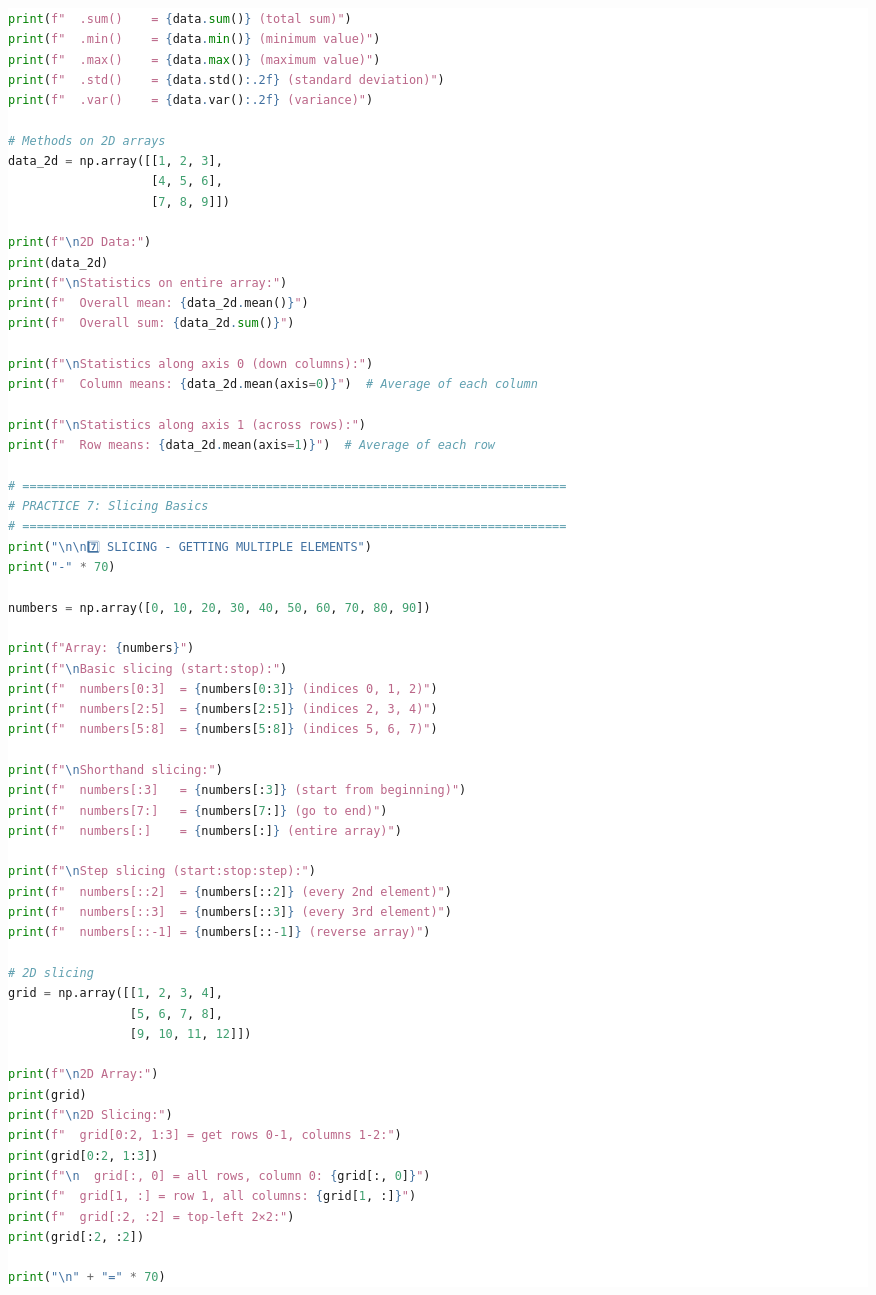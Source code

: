 ```python
print(f"  .sum()    = {data.sum()} (total sum)")
print(f"  .min()    = {data.min()} (minimum value)")
print(f"  .max()    = {data.max()} (maximum value)")
print(f"  .std()    = {data.std():.2f} (standard deviation)")
print(f"  .var()    = {data.var():.2f} (variance)")

# Methods on 2D arrays
data_2d = np.array([[1, 2, 3],
                    [4, 5, 6],
                    [7, 8, 9]])

print(f"\n2D Data:")
print(data_2d)
print(f"\nStatistics on entire array:")
print(f"  Overall mean: {data_2d.mean()}")
print(f"  Overall sum: {data_2d.sum()}")

print(f"\nStatistics along axis 0 (down columns):")
print(f"  Column means: {data_2d.mean(axis=0)}")  # Average of each column

print(f"\nStatistics along axis 1 (across rows):")
print(f"  Row means: {data_2d.mean(axis=1)}")  # Average of each row

# ============================================================================
# PRACTICE 7: Slicing Basics
# ============================================================================
print("\n\n7️⃣ SLICING - GETTING MULTIPLE ELEMENTS")
print("-" * 70)

numbers = np.array([0, 10, 20, 30, 40, 50, 60, 70, 80, 90])

print(f"Array: {numbers}")
print(f"\nBasic slicing (start:stop):")
print(f"  numbers[0:3]  = {numbers[0:3]} (indices 0, 1, 2)")
print(f"  numbers[2:5]  = {numbers[2:5]} (indices 2, 3, 4)")
print(f"  numbers[5:8]  = {numbers[5:8]} (indices 5, 6, 7)")

print(f"\nShorthand slicing:")
print(f"  numbers[:3]   = {numbers[:3]} (start from beginning)")
print(f"  numbers[7:]   = {numbers[7:]} (go to end)")
print(f"  numbers[:]    = {numbers[:]} (entire array)")

print(f"\nStep slicing (start:stop:step):")
print(f"  numbers[::2]  = {numbers[::2]} (every 2nd element)")
print(f"  numbers[::3]  = {numbers[::3]} (every 3rd element)")
print(f"  numbers[::-1] = {numbers[::-1]} (reverse array)")

# 2D slicing
grid = np.array([[1, 2, 3, 4],
                 [5, 6, 7, 8],
                 [9, 10, 11, 12]])

print(f"\n2D Array:")
print(grid)
print(f"\n2D Slicing:")
print(f"  grid[0:2, 1:3] = get rows 0-1, columns 1-2:")
print(grid[0:2, 1:3])
print(f"\n  grid[:, 0] = all rows, column 0: {grid[:, 0]}")
print(f"  grid[1, :] = row 1, all columns: {grid[1, :]}")
print(f"  grid[:2, :2] = top-left 2×2:")
print(grid[:2, :2])

print("\n" + "=" * 70)
```